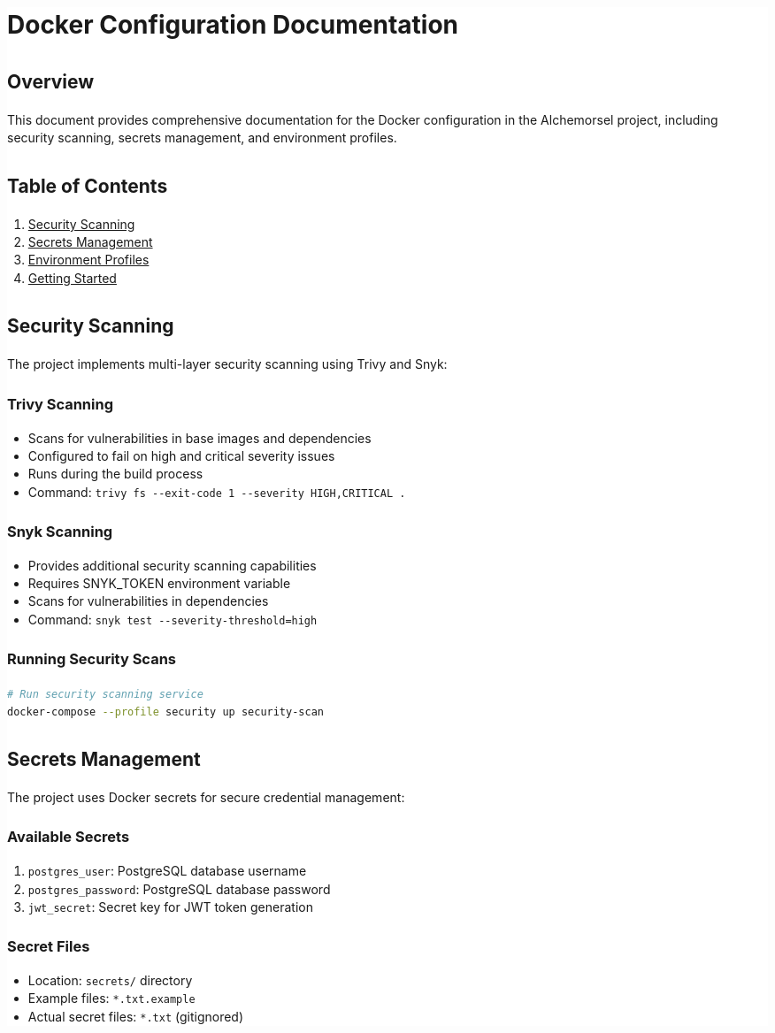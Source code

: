 # Docker Configuration Documentation

## Overview

This document provides comprehensive documentation for the Docker configuration in the Alchemorsel project, including security scanning, secrets management, and environment profiles.

## Table of Contents
1. [Security Scanning](#security-scanning)
2. [Secrets Management](#secrets-management)
3. [Environment Profiles](#environment-profiles)
4. [Getting Started](#getting-started)

## Security Scanning

The project implements multi-layer security scanning using Trivy and Snyk:

### Trivy Scanning
- Scans for vulnerabilities in base images and dependencies
- Configured to fail on high and critical severity issues
- Runs during the build process
- Command: `trivy fs --exit-code 1 --severity HIGH,CRITICAL .`

### Snyk Scanning
- Provides additional security scanning capabilities
- Requires SNYK_TOKEN environment variable
- Scans for vulnerabilities in dependencies
- Command: `snyk test --severity-threshold=high`

### Running Security Scans
```bash
# Run security scanning service
docker-compose --profile security up security-scan
```

## Secrets Management

The project uses Docker secrets for secure credential management:

### Available Secrets
1. `postgres_user`: PostgreSQL database username
2. `postgres_password`: PostgreSQL database password
3. `jwt_secret`: Secret key for JWT token generation

### Secret Files
- Location: `secrets/` directory
- Example files: `*.txt.example`
- Actual secret files: `*.txt` (gitignored)
